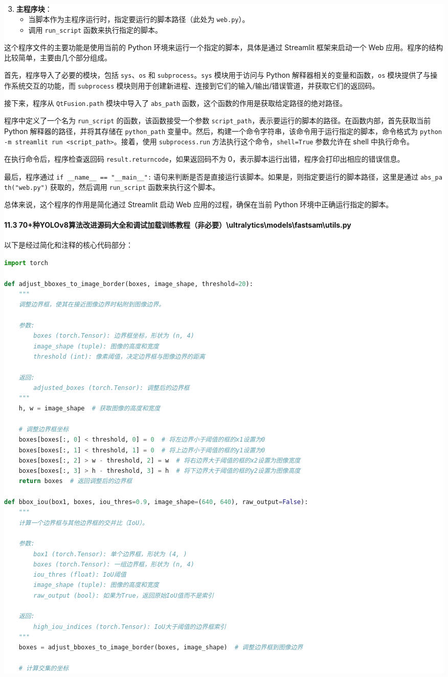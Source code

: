 3. **主程序块**：
   - 当脚本作为主程序运行时，指定要运行的脚本路径（此处为 `web.py`）。
   - 调用 `run_script` 函数来执行指定的脚本。

这个程序文件的主要功能是使用当前的 Python 环境来运行一个指定的脚本，具体是通过 Streamlit 框架来启动一个 Web 应用。程序的结构比较简单，主要由几个部分组成。

首先，程序导入了必要的模块，包括 `sys`、`os` 和 `subprocess`。`sys` 模块用于访问与 Python 解释器相关的变量和函数，`os` 模块提供了与操作系统交互的功能，而 `subprocess` 模块则用于创建新进程、连接到它们的输入/输出/错误管道，并获取它们的返回码。

接下来，程序从 `QtFusion.path` 模块中导入了 `abs_path` 函数，这个函数的作用是获取给定路径的绝对路径。

程序中定义了一个名为 `run_script` 的函数，该函数接受一个参数 `script_path`，表示要运行的脚本的路径。在函数内部，首先获取当前 Python 解释器的路径，并将其存储在 `python_path` 变量中。然后，构建一个命令字符串，该命令用于运行指定的脚本，命令格式为 `python -m streamlit run <script_path>`。接着，使用 `subprocess.run` 方法执行这个命令，`shell=True` 参数允许在 shell 中执行命令。

在执行命令后，程序检查返回码 `result.returncode`，如果返回码不为 0，表示脚本运行出错，程序会打印出相应的错误信息。

最后，程序通过 `if __name__ == "__main__":` 语句来判断是否是直接运行该脚本。如果是，则指定要运行的脚本路径，这里是通过 `abs_path("web.py")` 获取的，然后调用 `run_script` 函数来执行这个脚本。

总体来说，这个程序的作用是简化通过 Streamlit 启动 Web 应用的过程，确保在当前 Python 环境中正确运行指定的脚本。

#### 11.3 70+种YOLOv8算法改进源码大全和调试加载训练教程（非必要）\ultralytics\models\fastsam\utils.py

以下是经过简化和注释的核心代码部分：

```python
import torch

def adjust_bboxes_to_image_border(boxes, image_shape, threshold=20):
    """
    调整边界框，使其在接近图像边界时粘附到图像边界。

    参数:
        boxes (torch.Tensor): 边界框坐标，形状为 (n, 4)
        image_shape (tuple): 图像的高度和宽度
        threshold (int): 像素阈值，决定边界框与图像边界的距离

    返回:
        adjusted_boxes (torch.Tensor): 调整后的边界框
    """
    h, w = image_shape  # 获取图像的高度和宽度

    # 调整边界框坐标
    boxes[boxes[:, 0] < threshold, 0] = 0  # 将左边界小于阈值的框的x1设置为0
    boxes[boxes[:, 1] < threshold, 1] = 0  # 将上边界小于阈值的框的y1设置为0
    boxes[boxes[:, 2] > w - threshold, 2] = w  # 将右边界大于阈值的框的x2设置为图像宽度
    boxes[boxes[:, 3] > h - threshold, 3] = h  # 将下边界大于阈值的框的y2设置为图像高度
    return boxes  # 返回调整后的边界框

def bbox_iou(box1, boxes, iou_thres=0.9, image_shape=(640, 640), raw_output=False):
    """
    计算一个边界框与其他边界框的交并比（IoU）。

    参数:
        box1 (torch.Tensor): 单个边界框，形状为 (4, )
        boxes (torch.Tensor): 一组边界框，形状为 (n, 4)
        iou_thres (float): IoU阈值
        image_shape (tuple): 图像的高度和宽度
        raw_output (bool): 如果为True，返回原始IoU值而不是索引

    返回:
        high_iou_indices (torch.Tensor): IoU大于阈值的边界框索引
    """
    boxes = adjust_bboxes_to_image_border(boxes, image_shape)  # 调整边界框到图像边界

    # 计算交集的坐标
```